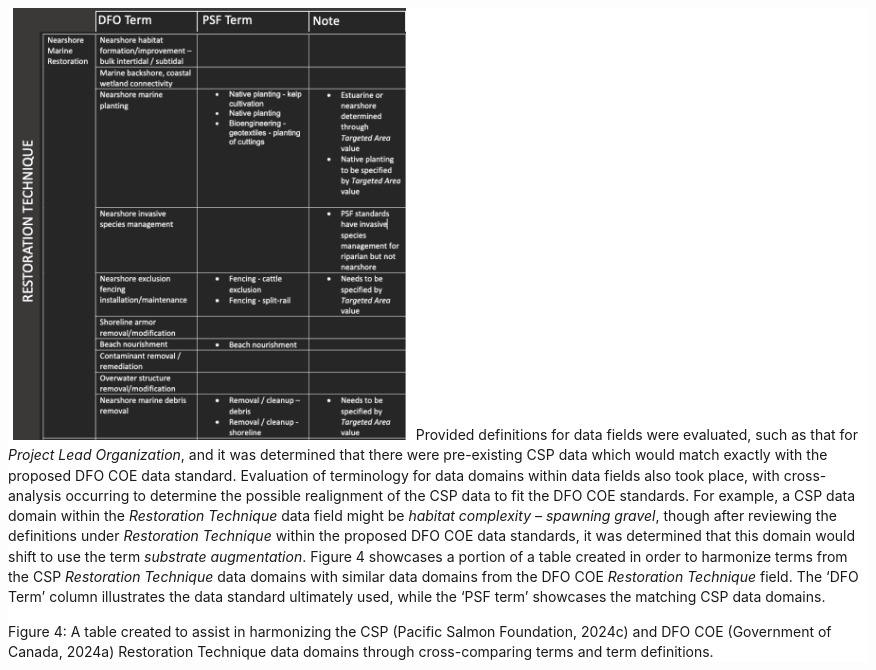 <img src="restorationAtlas_cataloguingInformation_finalReport_media/media/image4.png" style="width:4.20625in;height:4.49931in" alt="figures/restorationTechnique_crossCompare.png" /> Provided definitions for data fields were evaluated, such as that for *Project Lead Organization*, and it was determined that there were pre-existing CSP data which would match exactly with the proposed DFO COE data standard. Evaluation of terminology for data domains within data fields also took place, with cross-analysis occurring to determine the possible realignment of the CSP data to fit the DFO COE standards. For example, a CSP data domain within the *Restoration Technique* data field might be *habitat complexity – spawning gravel*, though after reviewing the definitions under *Restoration Technique* within the proposed DFO COE data standards, it was determined that this domain would shift to use the term *substrate augmentation*. Figure 4 showcases a portion of a table created in order to harmonize terms from the CSP *Restoration Technique* data domains with similar data domains from the DFO COE *Restoration Technique* field. The ‘DFO Term’ column illustrates the data standard ultimately used, while the ‘PSF term’ showcases the matching CSP data domains.

Figure 4: A table created to assist in harmonizing the CSP (Pacific Salmon Foundation, 2024c) and DFO COE (Government of Canada, 2024a) Restoration Technique data domains through cross-comparing terms and term definitions.
